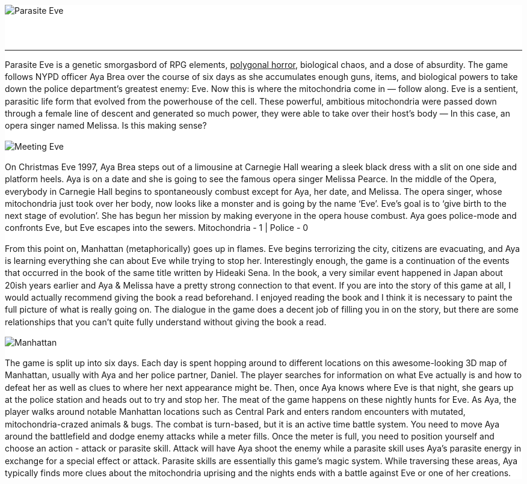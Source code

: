 <div class="reviewlogo"><img src="/reviews/parasite/logo.png"
alt="Parasite Eve"/></div><br><br />

---

Parasite Eve is a genetic smorgasbord of RPG elements, [polygonal horror](/reviews/parasite/rat.jpg), biological chaos, and a dose of absurdity. The game follows NYPD officer Aya Brea over the course of six days as she accumulates enough guns, items, and biological powers to take down the police department’s greatest enemy: Eve. Now this is where the mitochondria come in — follow along. Eve is a sentient, parasitic life form that evolved from the powerhouse of the cell. These powerful, ambitious mitochondria were passed down through a female line of descent and generated so much power, they were able to take over their host’s body — In this case, an opera singer named Melissa. Is this making sense?

<div class="reviewsplit"><img src="/reviews/parasite/meeteve.jpg"
alt="Meeting Eve" /></div>

On Christmas Eve 1997, Aya Brea steps out of a limousine at Carnegie Hall wearing a sleek black dress with a slit on one side and platform heels. Aya is on a date and she is going to see the famous opera singer Melissa Pearce. In the middle of the Opera, everybody in Carnegie Hall begins to spontaneously combust except for Aya, her date, and Melissa. The opera singer, whose mitochondria just took over her body, now looks like a monster and is going by the name ‘Eve’. Eve’s goal is to ‘give birth to the next stage of evolution’. She has begun her mission by making everyone in the opera house combust. Aya goes police-mode and confronts Eve, but Eve escapes into the sewers. Mitochondria - 1 | Police - 0

From this point on, Manhattan (metaphorically) goes up in flames. Eve begins terrorizing the city, citizens are evacuating, and Aya is learning everything she can about Eve while trying to stop her. Interestingly enough, the game is a continuation of the events that occurred in the book of the same title written by Hideaki Sena. In the book, a very similar event happened in Japan about 20ish years earlier and Aya & Melissa have a pretty strong connection to that event. If you are into the story of this game at all, I would actually recommend giving the book a read beforehand. I enjoyed reading the book and I think it is necessary to paint the full picture of what is really going on. The dialogue in the game does a decent job of filling you in on the story, but there are some relationships that you can’t quite fully understand without giving the book a read.

<div class="reviewsplit"><img src="/reviews/parasite/manhattan.gif"
alt="Manhattan" /></div>

The game is split up into six days. Each day is spent hopping around to different locations on this awesome-looking 3D map of Manhattan, usually with Aya and her police partner, Daniel. The player searches for information on what Eve actually is and how to defeat her as well as clues to where her next appearance might be. Then, once Aya knows where Eve is that night, she gears up at the police station and heads out to try and stop her. The meat of the game happens on these nightly hunts for Eve. As Aya, the player walks around notable Manhattan locations such as Central Park and enters random encounters with mutated, mitochondria-crazed animals & bugs. The combat is turn-based, but it is an active time battle system. You need to move Aya around the battlefield and dodge enemy attacks while a meter fills. Once the meter is full, you need to position yourself and choose an action - attack or parasite skill. Attack will have Aya shoot the enemy while a parasite skill uses Aya’s parasite energy in exchange for a special effect or attack. Parasite skills are essentially this game’s magic system. While traversing these areas, Aya typically finds more clues about the mitochondria uprising and the nights ends with a battle against Eve or one of her creations.
